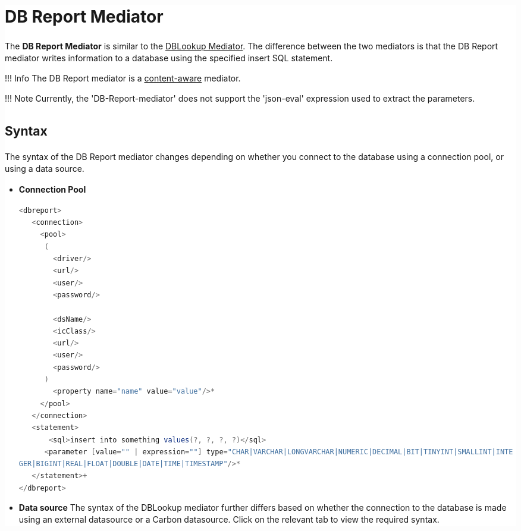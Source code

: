 # DB Report Mediator

The **DB Report Mediator** is similar to the [DBLookup Mediator]({{base_path}}/reference/mediators/dblookup-mediator). The difference between the two mediators is that the DB Report mediator writes information to a database using the specified insert SQL statement.

!!! Info
    The DB Report mediator is a [content-aware]({{base_path}}/reference/mediators/about-mediators/#classification-of-mediators) mediator.

!!! Note
    Currently, the 'DB-Report-mediator' does not support the 'json-eval' expression used to extract the parameters.

## Syntax

The syntax of the DB Report mediator changes depending on whether you connect to the database using a connection pool, or using a data source.

-   **Connection Pool**
    ``` java
    <dbreport>
       <connection>
         <pool>
          (
            <driver/>
            <url/>
            <user/>
            <password/>

            <dsName/>
            <icClass/>
            <url/>
            <user/>
            <password/>
          )
            <property name="name" value="value"/>*
         </pool>
       </connection>
       <statement>
           <sql>insert into something values(?, ?, ?, ?)</sql>
          <parameter [value="" | expression=""] type="CHAR|VARCHAR|LONGVARCHAR|NUMERIC|DECIMAL|BIT|TINYINT|SMALLINT|INTEGER|BIGINT|REAL|FLOAT|DOUBLE|DATE|TIME|TIMESTAMP"/>*
       </statement>+
    </dbreport>
    ```

-   **Data source**
    The syntax of the DBLookup mediator further differs based on whether the connection to the database is made using an external datasource or a Carbon datasource. Click on the relevant tab to view the required syntax.

